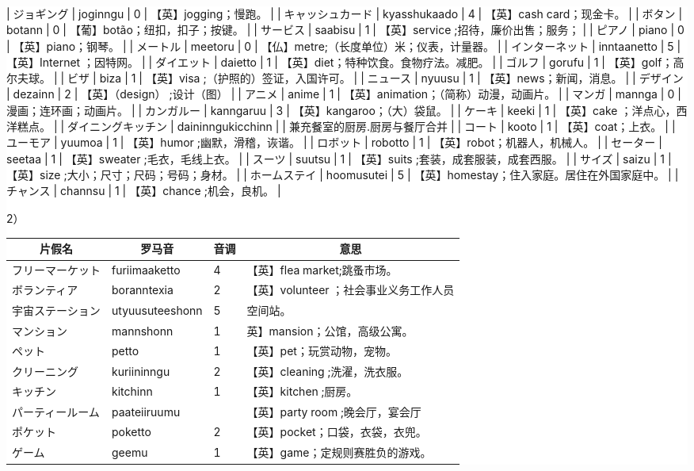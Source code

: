 | ジョギング         | joginngu          | 0    | 【英】jogging；慢跑。                            |
| キャッシュカード   | kyasshukaado      | 4    | 【英】cash card；现金卡。                        |
| ボタン             | botann            | 0    | 【葡】botão；纽扣，扣子；按键。                  |
| サービス           | saabisu           | 1    | 【英】service ;招待，廉价出售；服务；            |
| ピアノ             | piano             | 0    | 【英】piano；钢琴。                              |
| メートル           | meetoru           | 0    | 【仏】metre;（长度单位）米；仪表，计量器。       |
| インターネット     | inntaanetto       | 5    | 【英】Internet ；因特网。                        |
| ダイエット         | daietto           | 1    | 【英】diet；特种饮食。食物疗法。减肥。           |
| ゴルフ             | gorufu            | 1    | 【英】golf；高尔夫球。                           |
| ビザ               | biza              | 1    | 【英】visa ;（护照的）签证，入国许可。           |
| ニュース           | nyuusu            | 1    | 【英】news；新闻，消息。                         |
| デザイン           | dezainn           | 2    | 【英】（design） ;设计（图）                     |
| アニメ             | anime             | 1    | 【英】animation；（简称）动漫，动画片。          |
| マンガ             | mannga            | 0    | 漫画；连环画；动画片。                           |
| カンガルー         | kanngaruu         | 3    | 【英】kangaroo；（大）袋鼠。                     |
| ケーキ             | keeki             | 1    | 【英】cake ；洋点心，西洋糕点。                  |
| ダイニングキッチン | daininngukicchinn |      | 兼充餐室的厨房.厨房与餐厅合并                    |
| コート             | kooto             | 1    | 【英】coat；上衣。                               |
| ユーモア           | yuumoa            | 1    | 【英】humor ;幽默，滑稽，诙谐。                  |
| ロボット           | robotto           | 1    | 【英】robot；机器人，机械人。                    |
| セーター           | seetaa            | 1    | 【英】sweater ;毛衣，毛线上衣。                  |
| スーツ             | suutsu            | 1    | 【英】suits ;套装，成套服装，成套西服。          |
| サイズ             | saizu             | 1    | 【英】size ;大小；尺寸；尺码；号码；身材。       |
| ホームステイ       | hoomusutei        | 5    | 【英】homestay；住入家庭。居住在外国家庭中。     |
| チャンス           | channsu           | 1    | 【英】chance ;机会，良机。                       |

2）

| 片假名               | 罗马音             | 音调 | 意思                                             |
| -------------------- | ------------------ | ---- | ------------------------------------------------ |
| フリーマーケット     | furiimaaketto      | 4    | 【英】flea market;跳蚤市场。                     |
| ボランティア         | boranntexia        | 2    | 【英】volunteer ；社会事业义务工作人员           |
| 宇宙ステーション     | utyuusuteeshonn    | 5    | 空间站。                                         |
| マンション           | mannshonn          | 1    | 英】mansion；公馆，高级公寓。                    |
| ペット               | petto              | 1    | 【英】pet；玩赏动物，宠物。                      |
| クリーニング         | kuriininngu        | 2    | 【英】cleaning ;洗濯，洗衣服。                   |
| キッチン             | kitchinn           | 1    | 【英】kitchen ;厨房。                            |
| パーティールーム     | paateiiruumu       |      | 【英】party room ;晚会厅，宴会厅                 |
| ポケット             | poketto            | 2    | 【英】pocket；口袋，衣袋，衣兜。                 |
| ゲーム               | geemu              | 1    | 【英】game；定规则赛胜负的游戏。                 |